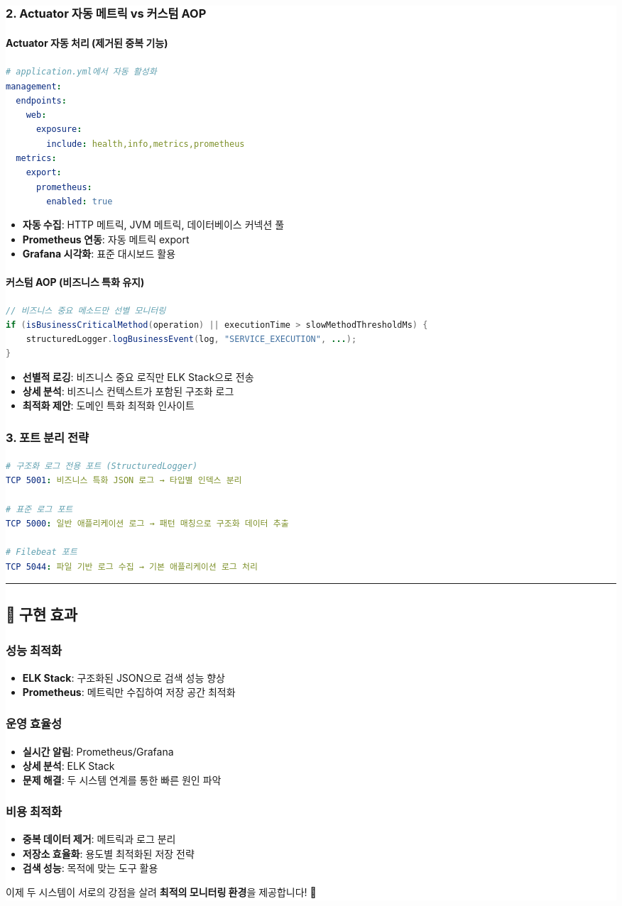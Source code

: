 ### **2. Actuator 자동 메트릭 vs 커스텀 AOP**

#### **Actuator 자동 처리 (제거된 중복 기능)**
```yaml
# application.yml에서 자동 활성화
management:
  endpoints:
    web:
      exposure:
        include: health,info,metrics,prometheus
  metrics:
    export:
      prometheus:
        enabled: true
```
- **자동 수집**: HTTP 메트릭, JVM 메트릭, 데이터베이스 커넥션 풀
- **Prometheus 연동**: 자동 메트릭 export
- **Grafana 시각화**: 표준 대시보드 활용

#### **커스텀 AOP (비즈니스 특화 유지)**
```java
// 비즈니스 중요 메소드만 선별 모니터링
if (isBusinessCriticalMethod(operation) || executionTime > slowMethodThresholdMs) {
    structuredLogger.logBusinessEvent(log, "SERVICE_EXECUTION", ...);
}
```
- **선별적 로깅**: 비즈니스 중요 로직만 ELK Stack으로 전송
- **상세 분석**: 비즈니스 컨텍스트가 포함된 구조화 로그
- **최적화 제안**: 도메인 특화 최적화 인사이트

### **3. 포트 분리 전략**
```yaml
# 구조화 로그 전용 포트 (StructuredLogger)
TCP 5001: 비즈니스 특화 JSON 로그 → 타입별 인덱스 분리

# 표준 로그 포트
TCP 5000: 일반 애플리케이션 로그 → 패턴 매칭으로 구조화 데이터 추출

# Filebeat 포트
TCP 5044: 파일 기반 로그 수집 → 기본 애플리케이션 로그 처리
```

---

## 🚀 **구현 효과**

### **성능 최적화**
- **ELK Stack**: 구조화된 JSON으로 검색 성능 향상
- **Prometheus**: 메트릭만 수집하여 저장 공간 최적화

### **운영 효율성**
- **실시간 알림**: Prometheus/Grafana
- **상세 분석**: ELK Stack  
- **문제 해결**: 두 시스템 연계를 통한 빠른 원인 파악

### **비용 최적화**
- **중복 데이터 제거**: 메트릭과 로그 분리
- **저장소 효율화**: 용도별 최적화된 저장 전략
- **검색 성능**: 목적에 맞는 도구 활용

이제 두 시스템이 서로의 강점을 살려 **최적의 모니터링 환경**을 제공합니다! 🎉